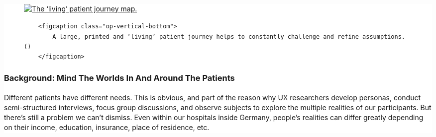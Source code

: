 









<figure class="article__image break-out">
	<a href="https://cloud.netlifyusercontent.com/assets/344dbf88-fdf9-42bb-adb4-46f01eedd629/b278b925-5006-4f40-b07e-1d22bcf19232/how-to-deliver-a-successful-ux-project-in-the-healthcare-sector.jpg">
		<img
			srcset="https://res.cloudinary.com/indysigner/image/fetch/f_auto,q_auto/w_400/https://cloud.netlifyusercontent.com/assets/344dbf88-fdf9-42bb-adb4-46f01eedd629/b278b925-5006-4f40-b07e-1d22bcf19232/how-to-deliver-a-successful-ux-project-in-the-healthcare-sector.jpg 400w,
			        https://res.cloudinary.com/indysigner/image/fetch/f_auto,q_auto/w_800/https://cloud.netlifyusercontent.com/assets/344dbf88-fdf9-42bb-adb4-46f01eedd629/b278b925-5006-4f40-b07e-1d22bcf19232/how-to-deliver-a-successful-ux-project-in-the-healthcare-sector.jpg 800w,
			        https://res.cloudinary.com/indysigner/image/fetch/f_auto,q_auto/w_1200/https://cloud.netlifyusercontent.com/assets/344dbf88-fdf9-42bb-adb4-46f01eedd629/b278b925-5006-4f40-b07e-1d22bcf19232/how-to-deliver-a-successful-ux-project-in-the-healthcare-sector.jpg 1200w,
			        https://res.cloudinary.com/indysigner/image/fetch/f_auto,q_auto/w_1600/https://cloud.netlifyusercontent.com/assets/344dbf88-fdf9-42bb-adb4-46f01eedd629/b278b925-5006-4f40-b07e-1d22bcf19232/how-to-deliver-a-successful-ux-project-in-the-healthcare-sector.jpg 1600w,
			        https://res.cloudinary.com/indysigner/image/fetch/f_auto,q_auto/w_2000/https://cloud.netlifyusercontent.com/assets/344dbf88-fdf9-42bb-adb4-46f01eedd629/b278b925-5006-4f40-b07e-1d22bcf19232/how-to-deliver-a-successful-ux-project-in-the-healthcare-sector.jpg 2000w"
			src="https://res.cloudinary.com/indysigner/image/fetch/f_auto,q_auto/w_400/https://cloud.netlifyusercontent.com/assets/344dbf88-fdf9-42bb-adb4-46f01eedd629/b278b925-5006-4f40-b07e-1d22bcf19232/how-to-deliver-a-successful-ux-project-in-the-healthcare-sector.jpg"
			sizes="100vw"
			alt="The ‘living’ patient journey map."
		/>
	</a>

	
		<figcaption class="op-vertical-bottom">
			A large, printed and ‘living’ patient journey helps to constantly challenge and refine assumptions. ()
		</figcaption>
	
</figure>


<h3>Background: Mind The Worlds In And Around The Patients</h3>

<p>Different patients have different needs. This is obvious, and part of the reason why UX researchers develop personas, conduct semi-structured interviews, focus group discussions, and observe subjects to explore the multiple realities of our participants. But there’s still a problem we can’t dismiss. Even within our hospitals inside Germany, people’s realities can differ greatly depending on their income, education, insurance, place of residence, etc.</p>


  <div id="sponsors-article" data-impression="true" class="c-promo-box c-promo-box--ad sponsors hidden" data-audience="non-subscriber" data-remove="true"></div>

